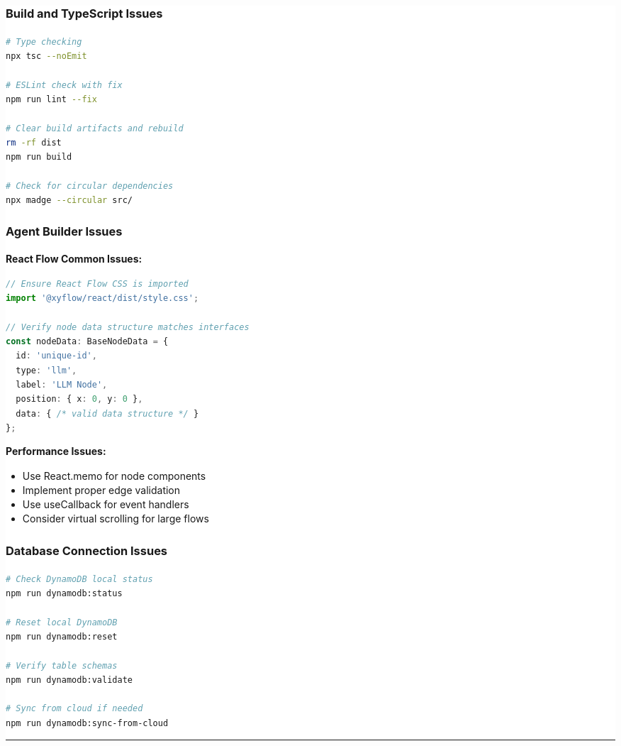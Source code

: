 ### Build and TypeScript Issues

```bash
# Type checking
npx tsc --noEmit

# ESLint check with fix
npm run lint --fix

# Clear build artifacts and rebuild
rm -rf dist
npm run build

# Check for circular dependencies
npx madge --circular src/
```

### Agent Builder Issues

**React Flow Common Issues:**
```typescript
// Ensure React Flow CSS is imported
import '@xyflow/react/dist/style.css';

// Verify node data structure matches interfaces
const nodeData: BaseNodeData = {
  id: 'unique-id',
  type: 'llm',
  label: 'LLM Node',
  position: { x: 0, y: 0 },
  data: { /* valid data structure */ }
};
```

**Performance Issues:**
- Use React.memo for node components
- Implement proper edge validation
- Use useCallback for event handlers
- Consider virtual scrolling for large flows

### Database Connection Issues

```bash
# Check DynamoDB local status
npm run dynamodb:status

# Reset local DynamoDB
npm run dynamodb:reset

# Verify table schemas
npm run dynamodb:validate

# Sync from cloud if needed
npm run dynamodb:sync-from-cloud
```

---